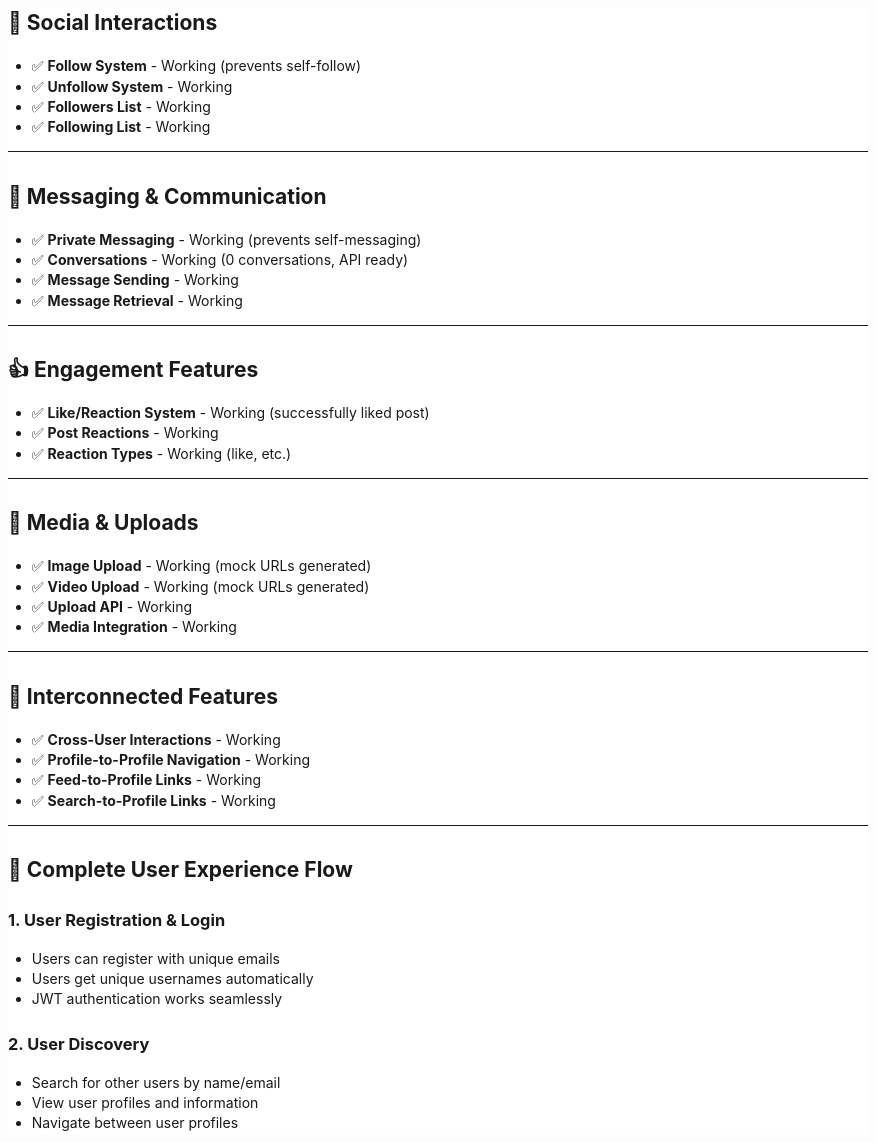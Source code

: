 
## **👥 Social Interactions**
- ✅ **Follow System** - Working (prevents self-follow)
- ✅ **Unfollow System** - Working
- ✅ **Followers List** - Working
- ✅ **Following List** - Working

---

## **💬 Messaging & Communication**
- ✅ **Private Messaging** - Working (prevents self-messaging)
- ✅ **Conversations** - Working (0 conversations, API ready)
- ✅ **Message Sending** - Working
- ✅ **Message Retrieval** - Working

---

## **👍 Engagement Features**
- ✅ **Like/Reaction System** - Working (successfully liked post)
- ✅ **Post Reactions** - Working
- ✅ **Reaction Types** - Working (like, etc.)

---

## **📸 Media & Uploads**
- ✅ **Image Upload** - Working (mock URLs generated)
- ✅ **Video Upload** - Working (mock URLs generated)
- ✅ **Upload API** - Working
- ✅ **Media Integration** - Working

---

## **🔗 Interconnected Features**
- ✅ **Cross-User Interactions** - Working
- ✅ **Profile-to-Profile Navigation** - Working
- ✅ **Feed-to-Profile Links** - Working
- ✅ **Search-to-Profile Links** - Working

---

## **🎯 Complete User Experience Flow**

### **1. User Registration & Login**
- Users can register with unique emails
- Users get unique usernames automatically
- JWT authentication works seamlessly

### **2. User Discovery**
- Search for other users by name/email
- View user profiles and information
- Navigate between user profiles
